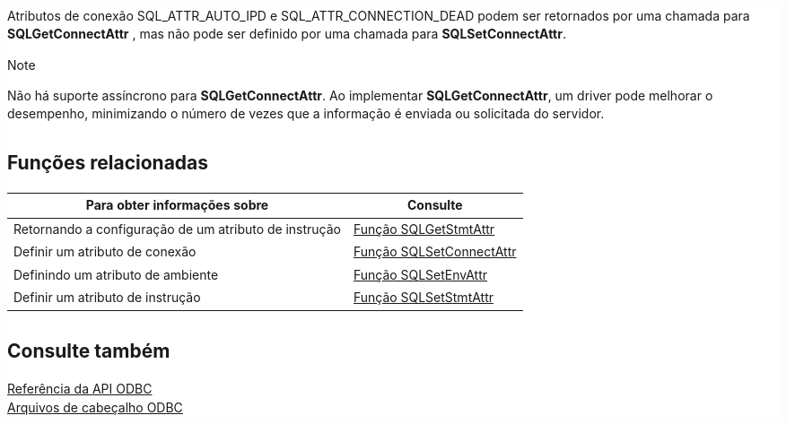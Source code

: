  Atributos de conexão SQL_ATTR_AUTO_IPD e SQL_ATTR_CONNECTION_DEAD podem ser retornados por uma chamada para **SQLGetConnectAttr** , mas não pode ser definido por uma chamada para **SQLSetConnectAttr**.  
  
> [!NOTE]  
>  Não há suporte assíncrono para **SQLGetConnectAttr**. Ao implementar **SQLGetConnectAttr**, um driver pode melhorar o desempenho, minimizando o número de vezes que a informação é enviada ou solicitada do servidor.  
  
## <a name="related-functions"></a>Funções relacionadas  
  
|Para obter informações sobre|Consulte|  
|---------------------------|---------|  
|Retornando a configuração de um atributo de instrução|[Função SQLGetStmtAttr](../../../odbc/reference/syntax/sqlgetstmtattr-function.md)|  
|Definir um atributo de conexão|[Função SQLSetConnectAttr](../../../odbc/reference/syntax/sqlsetconnectattr-function.md)|  
|Definindo um atributo de ambiente|[Função SQLSetEnvAttr](../../../odbc/reference/syntax/sqlsetenvattr-function.md)|  
|Definir um atributo de instrução|[Função SQLSetStmtAttr](../../../odbc/reference/syntax/sqlsetstmtattr-function.md)|  
  
## <a name="see-also"></a>Consulte também  
 [Referência da API ODBC](../../../odbc/reference/syntax/odbc-api-reference.md)   
 [Arquivos de cabeçalho ODBC](../../../odbc/reference/install/odbc-header-files.md)
